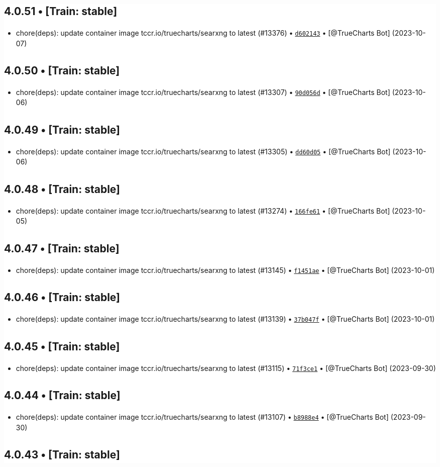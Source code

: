 ## 4.0.51 • [Train: stable]

- chore(deps): update container image tccr.io/truecharts/searxng to latest (#13376) • [`d602143`](https://github.com/truecharts/charts/commit/d602143904cbd5856aaf6fd37b1ad865202912cd) • [@TrueCharts Bot] (2023-10-07)

## 4.0.50 • [Train: stable]

- chore(deps): update container image tccr.io/truecharts/searxng to latest (#13307) • [`90d056d`](https://github.com/truecharts/charts/commit/90d056d554d5caac9960bd4d8d6ab5470ea8a00c) • [@TrueCharts Bot] (2023-10-06)

## 4.0.49 • [Train: stable]

- chore(deps): update container image tccr.io/truecharts/searxng to latest (#13305) • [`dd60d05`](https://github.com/truecharts/charts/commit/dd60d05090a09377c2ff8c9bc6ba52fd15e11646) • [@TrueCharts Bot] (2023-10-06)

## 4.0.48 • [Train: stable]

- chore(deps): update container image tccr.io/truecharts/searxng to latest (#13274) • [`166fe61`](https://github.com/truecharts/charts/commit/166fe6115accb43414df1dc560d71223b38197d0) • [@TrueCharts Bot] (2023-10-05)

## 4.0.47 • [Train: stable]

- chore(deps): update container image tccr.io/truecharts/searxng to latest (#13145) • [`f1451ae`](https://github.com/truecharts/charts/commit/f1451ae11f497010ce29352cd9ffee7d7cf14c04) • [@TrueCharts Bot] (2023-10-01)

## 4.0.46 • [Train: stable]

- chore(deps): update container image tccr.io/truecharts/searxng to latest (#13139) • [`37b047f`](https://github.com/truecharts/charts/commit/37b047f74485d1351b8885133be3ce511bb1ca26) • [@TrueCharts Bot] (2023-10-01)

## 4.0.45 • [Train: stable]

- chore(deps): update container image tccr.io/truecharts/searxng to latest (#13115) • [`71f3ce1`](https://github.com/truecharts/charts/commit/71f3ce129061456bab8a03812c52323d499e85b5) • [@TrueCharts Bot] (2023-09-30)

## 4.0.44 • [Train: stable]

- chore(deps): update container image tccr.io/truecharts/searxng to latest (#13107) • [`b8988e4`](https://github.com/truecharts/charts/commit/b8988e49ca3c5a097f8545d3bb9434f233618f5e) • [@TrueCharts Bot] (2023-09-30)

## 4.0.43 • [Train: stable]
